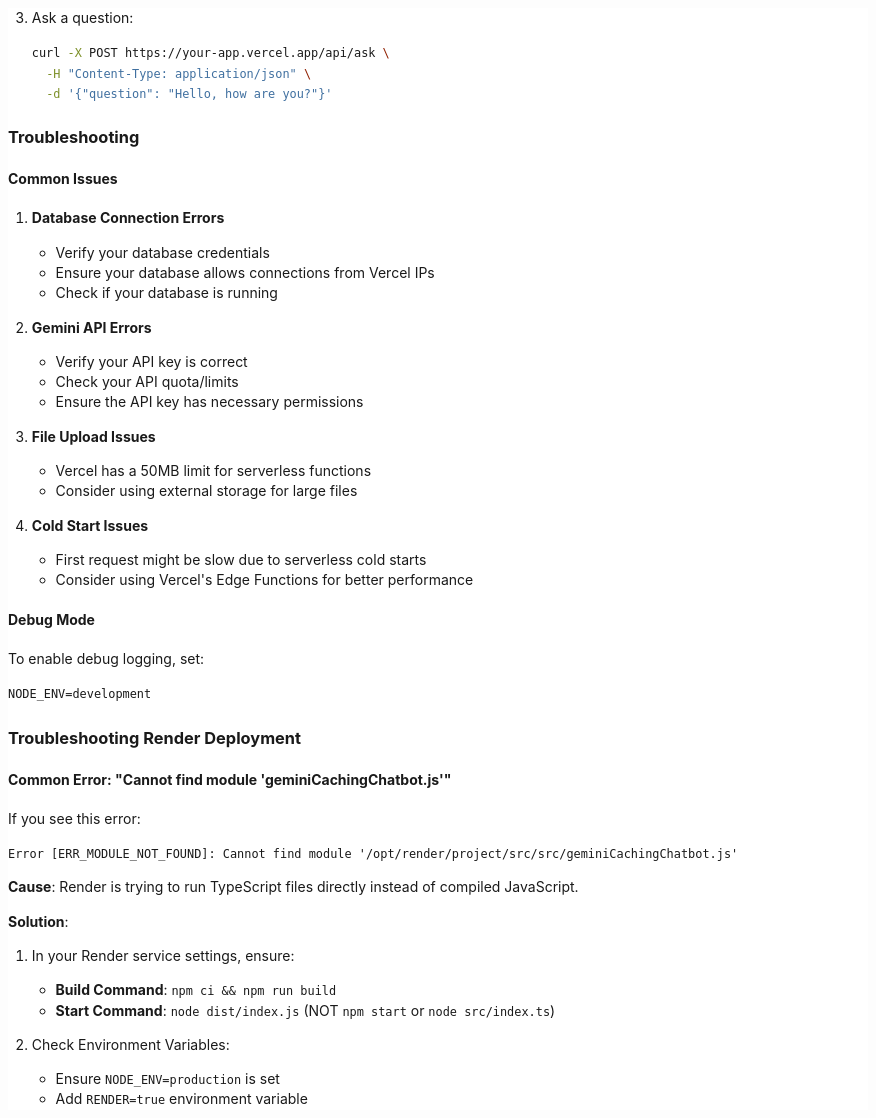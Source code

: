 3. Ask a question:
   ```bash
   curl -X POST https://your-app.vercel.app/api/ask \
     -H "Content-Type: application/json" \
     -d '{"question": "Hello, how are you?"}'
   ```

### Troubleshooting

#### Common Issues

1. **Database Connection Errors**
   - Verify your database credentials
   - Ensure your database allows connections from Vercel IPs
   - Check if your database is running

2. **Gemini API Errors**
   - Verify your API key is correct
   - Check your API quota/limits
   - Ensure the API key has necessary permissions

3. **File Upload Issues**
   - Vercel has a 50MB limit for serverless functions
   - Consider using external storage for large files

4. **Cold Start Issues**
   - First request might be slow due to serverless cold starts
   - Consider using Vercel's Edge Functions for better performance

#### Debug Mode

To enable debug logging, set:
```env
NODE_ENV=development
```

### Troubleshooting Render Deployment

#### Common Error: "Cannot find module 'geminiCachingChatbot.js'"

If you see this error:
```
Error [ERR_MODULE_NOT_FOUND]: Cannot find module '/opt/render/project/src/src/geminiCachingChatbot.js'
```

**Cause**: Render is trying to run TypeScript files directly instead of compiled JavaScript.

**Solution**:
1. In your Render service settings, ensure:
   - **Build Command**: `npm ci && npm run build`
   - **Start Command**: `node dist/index.js` (NOT `npm start` or `node src/index.ts`)

2. Check Environment Variables:
   - Ensure `NODE_ENV=production` is set
   - Add `RENDER=true` environment variable
